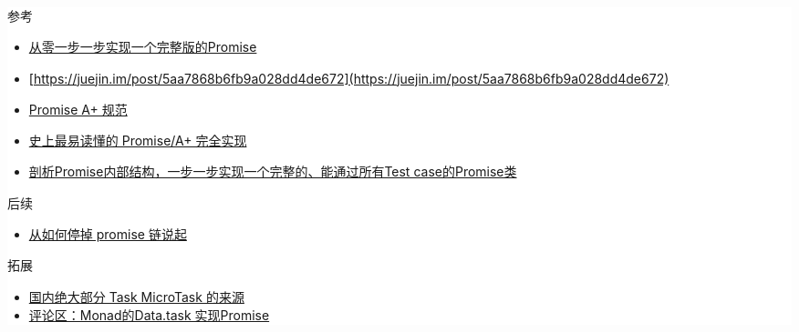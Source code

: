 



参考

- [从零一步一步实现一个完整版的Promise](https://juejin.im/post/5d59757f6fb9a06ae76405c6)
- [https://juejin.im/post/5aa7868b6fb9a028dd4de672](https://juejin.im/post/5aa7868b6fb9a028dd4de672)


- [Promise A+ 规范](https://malcolmyu.github.io/2015/06/12/Promises-A-Plus/)
- [史上最易读懂的 Promise/A+ 完全实现](https://zhuanlan.zhihu.com/p/21834559)
- [剖析Promise内部结构，一步一步实现一个完整的、能通过所有Test case的Promise类](https://github.com/xieranmaya/blog/issues/3)

后续

- [从如何停掉 promise 链说起](https://github.com/xieranmaya/blog/issues/5)

拓展

- [国内绝大部分 Task MicroTask 的来源](https://jakearchibald.com/2015/tasks-microtasks-queues-and-schedules/)
- [评论区：Monad的Data.task 实现Promise ](https://github.com/folktale/data.task/blob/master/lib/task.js)


